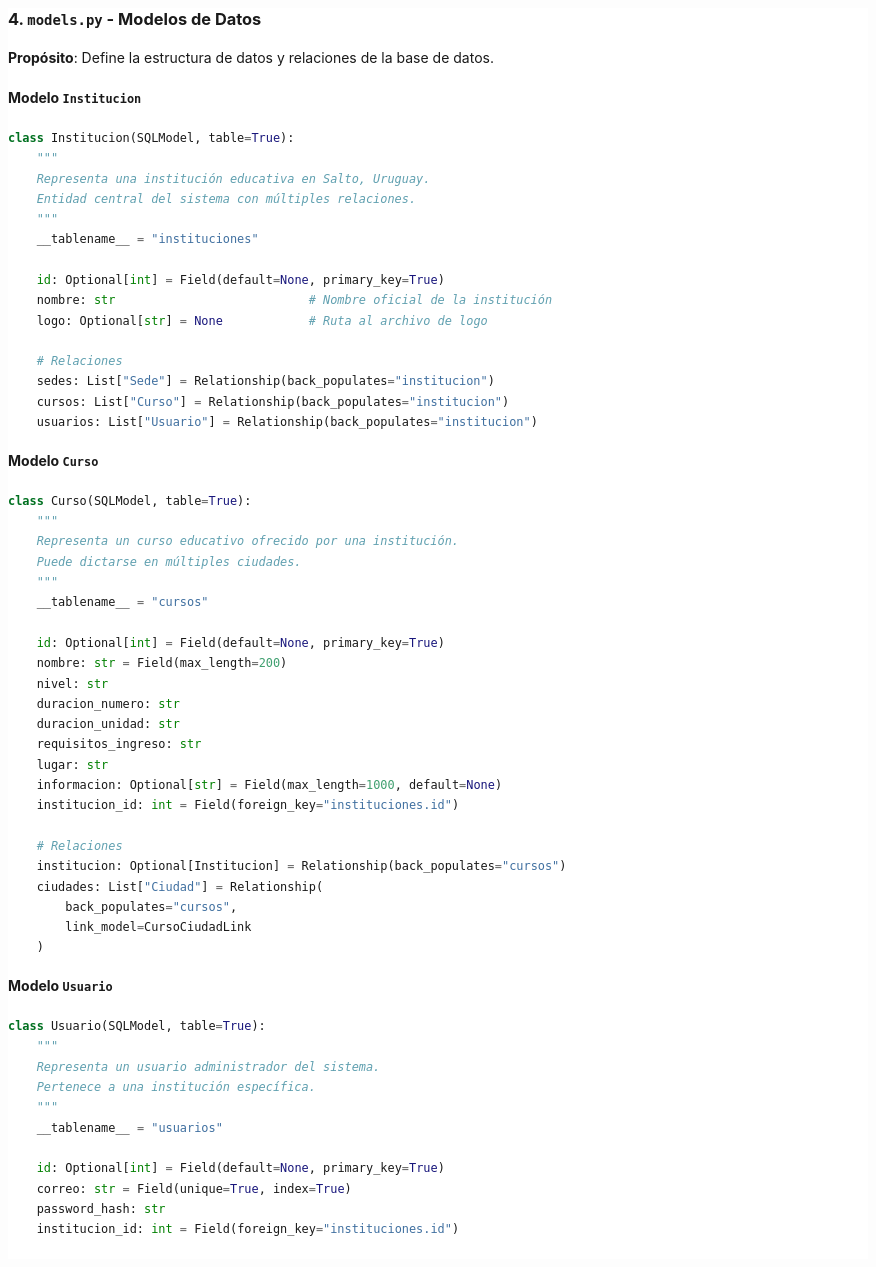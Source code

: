 ### 4. `models.py` - Modelos de Datos

**Propósito**: Define la estructura de datos y relaciones de la base de datos.

#### Modelo `Institucion`
```python
class Institucion(SQLModel, table=True):
    """
    Representa una institución educativa en Salto, Uruguay.
    Entidad central del sistema con múltiples relaciones.
    """
    __tablename__ = "instituciones"
    
    id: Optional[int] = Field(default=None, primary_key=True)
    nombre: str                           # Nombre oficial de la institución
    logo: Optional[str] = None            # Ruta al archivo de logo
    
    # Relaciones
    sedes: List["Sede"] = Relationship(back_populates="institucion")
    cursos: List["Curso"] = Relationship(back_populates="institucion")
    usuarios: List["Usuario"] = Relationship(back_populates="institucion")
```

#### Modelo `Curso`
```python
class Curso(SQLModel, table=True):
    """
    Representa un curso educativo ofrecido por una institución.
    Puede dictarse en múltiples ciudades.
    """
    __tablename__ = "cursos"
    
    id: Optional[int] = Field(default=None, primary_key=True)
    nombre: str = Field(max_length=200)
    nivel: str
    duracion_numero: str
    duracion_unidad: str
    requisitos_ingreso: str
    lugar: str
    informacion: Optional[str] = Field(max_length=1000, default=None)
    institucion_id: int = Field(foreign_key="instituciones.id")
    
    # Relaciones
    institucion: Optional[Institucion] = Relationship(back_populates="cursos")
    ciudades: List["Ciudad"] = Relationship(
        back_populates="cursos",
        link_model=CursoCiudadLink
    )
```

#### Modelo `Usuario`
```python
class Usuario(SQLModel, table=True):
    """
    Representa un usuario administrador del sistema.
    Pertenece a una institución específica.
    """
    __tablename__ = "usuarios"
    
    id: Optional[int] = Field(default=None, primary_key=True)
    correo: str = Field(unique=True, index=True)
    password_hash: str
    institucion_id: int = Field(foreign_key="instituciones.id")
    
```